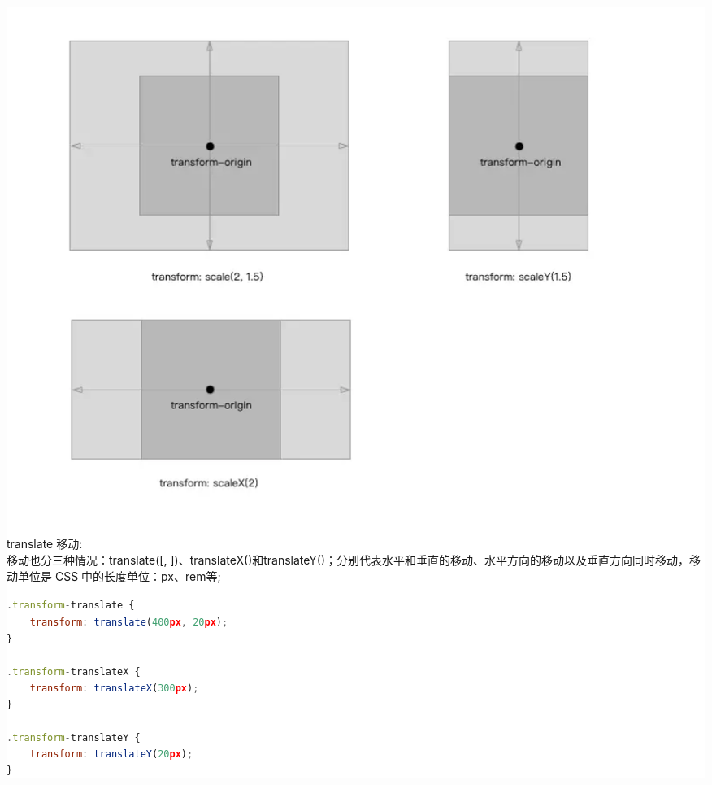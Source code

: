![](assets/20200212-03-杨金月-3.png)
translate 移动:  
移动也分三种情况：translate(<translation-value>[, <translation-value>])、translateX(<translation-value>)和translateY(<translation-value>)；分别代表水平和垂直的移动、水平方向的移动以及垂直方向同时移动，移动单位是 CSS 中的长度单位：px、rem等;  
```js
.transform-translate {
    transform: translate(400px, 20px);
}

.transform-translateX {
    transform: translateX(300px);
}

.transform-translateY {
    transform: translateY(20px);
}
```